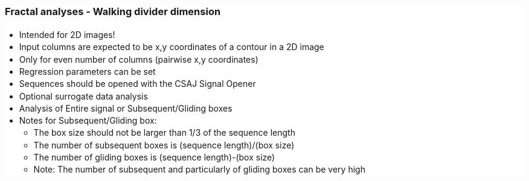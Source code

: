   ### Fractal analyses - Walking divider dimension
- Intended for 2D images!
- Input columns are expected to be x,y coordinates of a contour in a 2D image
- Only for even number of columns (pairwise x,y coordinates)
- Regression parameters can be set
- Sequences should be opened with the CSAJ Signal Opener
- Optional surrogate data analysis
- Analysis of Entire signal or Subsequent/Gliding boxes
- Notes for Subsequent/Gliding box:
  - The box size should not be larger than 1/3 of the sequence length 
  - The number of subsequent boxes is (sequence length)/(box size)
  - The number of gliding boxes is (sequence length)-(box size)
  - Note: The number of subsequent and particularly of gliding boxes can be very high
